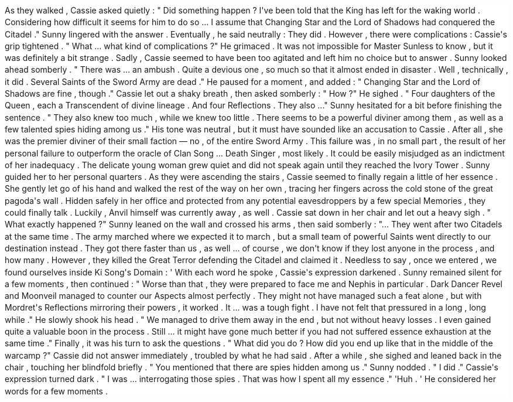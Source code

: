 As they walked , Cassie asked quietly :
" Did something happen ? I've been told that the King has left for the waking world . Considering how difficult it seems for him to do so ... I assume that Changing Star and the Lord of Shadows had conquered the Citadel ."
Sunny lingered with the answer .
Eventually , he said neutrally :
They did . However , there were complications : Cassie's grip tightened .
" What ... what kind of complications ?"
He grimaced .
It was not impossible for Master Sunless to know , but it was definitely a bit strange . Sadly , Cassie seemed to have been too agitated and left him no choice but to answer .
Sunny looked ahead somberly .
" There was ... an ambush . Quite a devious one , so much so that it almost ended in disaster . Well , technically , it did . Several Saints of the Sword Army are dead ."
He paused for a moment , and added :
" Changing Star and the Lord of Shadows are fine , though ."
Cassie let out a shaky breath , then asked somberly :
" How ?"
He sighed .
" Four daughters of the Queen , each a Transcendent of divine lineage . And four Reflections . They also ..."
Sunny hesitated for a bit before finishing the sentence .
" They also knew too much , while we knew too little . There seems to be a powerful diviner among them , as well as a few talented spies hiding among us ."
His tone was neutral , but it must have sounded like an accusation to Cassie . After all , she was the premier diviner of their small faction — no , of the entire Sword Army . This failure was , in no small part , the result of her personal failure to outperform the oracle of Clan Song ... Death Singer , most likely .
It could be easily misjudged as an indictment of her inadequacy .
The delicate young woman grew quiet and did not speak again until they reached the Ivory Tower .
Sunny guided her to her personal quarters . As they were ascending the stairs , Cassie seemed to finally regain a little of her essence . She gently let go of his hand and walked the rest of the way on her own , tracing her fingers across the cold stone of the great pagoda's wall .
Hidden safely in her office and protected from any potential eavesdroppers by a few special Memories , they could finally talk . Luckily , Anvil himself was currently away , as well .
Cassie sat down in her chair and let out a heavy sigh .
" What exactly happened ?"
Sunny leaned on the wall and crossed his arms , then said somberly :
"... They went after two Citadels at the same time . The army marched where we expected it to march , but a small team of powerful Saints went directly to our destination instead . They got there faster than us , as well ... of course , we don't know if they lost anyone in the process , and how many . However , they killed the Great Terror defending the Citadel and claimed it . Needless to say , once we entered , we found ourselves inside Ki Song's Domain : '
With each word he spoke , Cassie's expression darkened . Sunny remained silent for a few moments , then continued :
" Worse than that , they were prepared to face me and Nephis in particular . Dark Dancer Revel and Moonveil managed to counter our Aspects almost perfectly . They might not have managed such a feat alone , but with Mordret's Reflections mirroring their powers , it worked . It ... was a tough fight . I have not felt that pressured in a long , long while ."
He slowly shook his head .
" We managed to drive them away in the end , but not without heavy losses . I even gained quite a valuable boon in the process . Still ... it might have gone much better if you had not suffered essence exhaustion at the same time ."
Finally , it was his turn to ask the questions .
" What did you do ? How did you end up like that in the middle of the warcamp ?"
Cassie did not answer immediately , troubled by what he had said .
After a while , she sighed and leaned back in the chair , touching her blindfold briefly .
" You mentioned that there are spies hidden among us ."
Sunny nodded .
" I did ."
Cassie's expression turned dark .
" I was ... interrogating those spies . That was how I spent all my essence ."
'Huh . '
He considered her words for a few moments .